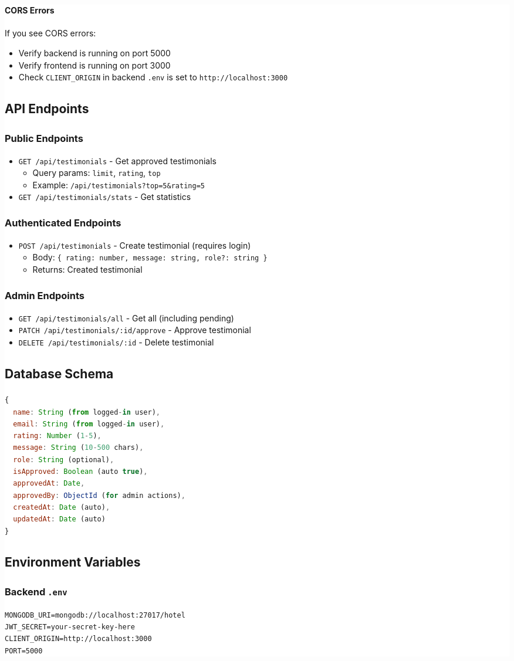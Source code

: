 #### CORS Errors

If you see CORS errors:
- Verify backend is running on port 5000
- Verify frontend is running on port 3000
- Check `CLIENT_ORIGIN` in backend `.env` is set to `http://localhost:3000`

## API Endpoints

### Public Endpoints
- `GET /api/testimonials` - Get approved testimonials
  - Query params: `limit`, `rating`, `top`
  - Example: `/api/testimonials?top=5&rating=5`
- `GET /api/testimonials/stats` - Get statistics

### Authenticated Endpoints
- `POST /api/testimonials` - Create testimonial (requires login)
  - Body: `{ rating: number, message: string, role?: string }`
  - Returns: Created testimonial

### Admin Endpoints
- `GET /api/testimonials/all` - Get all (including pending)
- `PATCH /api/testimonials/:id/approve` - Approve testimonial
- `DELETE /api/testimonials/:id` - Delete testimonial

## Database Schema

```javascript
{
  name: String (from logged-in user),
  email: String (from logged-in user),
  rating: Number (1-5),
  message: String (10-500 chars),
  role: String (optional),
  isApproved: Boolean (auto true),
  approvedAt: Date,
  approvedBy: ObjectId (for admin actions),
  createdAt: Date (auto),
  updatedAt: Date (auto)
}
```

## Environment Variables

### Backend `.env`
```env
MONGODB_URI=mongodb://localhost:27017/hotel
JWT_SECRET=your-secret-key-here
CLIENT_ORIGIN=http://localhost:3000
PORT=5000
```
